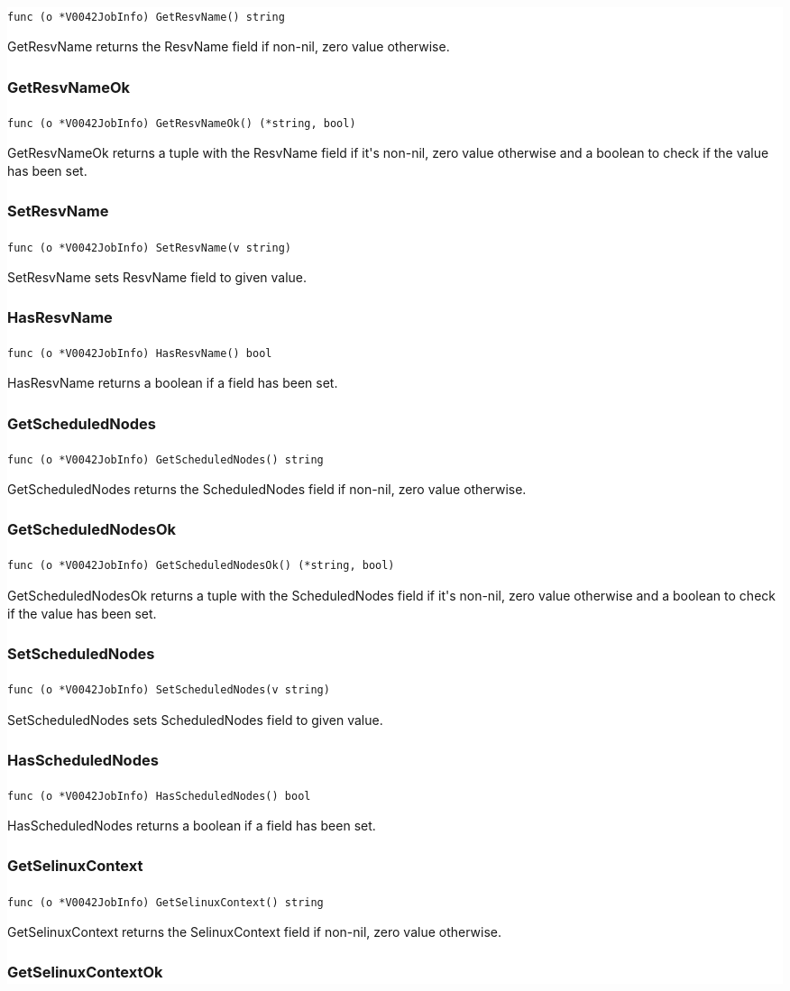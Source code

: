 `func (o *V0042JobInfo) GetResvName() string`

GetResvName returns the ResvName field if non-nil, zero value otherwise.

### GetResvNameOk

`func (o *V0042JobInfo) GetResvNameOk() (*string, bool)`

GetResvNameOk returns a tuple with the ResvName field if it's non-nil, zero value otherwise
and a boolean to check if the value has been set.

### SetResvName

`func (o *V0042JobInfo) SetResvName(v string)`

SetResvName sets ResvName field to given value.

### HasResvName

`func (o *V0042JobInfo) HasResvName() bool`

HasResvName returns a boolean if a field has been set.

### GetScheduledNodes

`func (o *V0042JobInfo) GetScheduledNodes() string`

GetScheduledNodes returns the ScheduledNodes field if non-nil, zero value otherwise.

### GetScheduledNodesOk

`func (o *V0042JobInfo) GetScheduledNodesOk() (*string, bool)`

GetScheduledNodesOk returns a tuple with the ScheduledNodes field if it's non-nil, zero value otherwise
and a boolean to check if the value has been set.

### SetScheduledNodes

`func (o *V0042JobInfo) SetScheduledNodes(v string)`

SetScheduledNodes sets ScheduledNodes field to given value.

### HasScheduledNodes

`func (o *V0042JobInfo) HasScheduledNodes() bool`

HasScheduledNodes returns a boolean if a field has been set.

### GetSelinuxContext

`func (o *V0042JobInfo) GetSelinuxContext() string`

GetSelinuxContext returns the SelinuxContext field if non-nil, zero value otherwise.

### GetSelinuxContextOk
